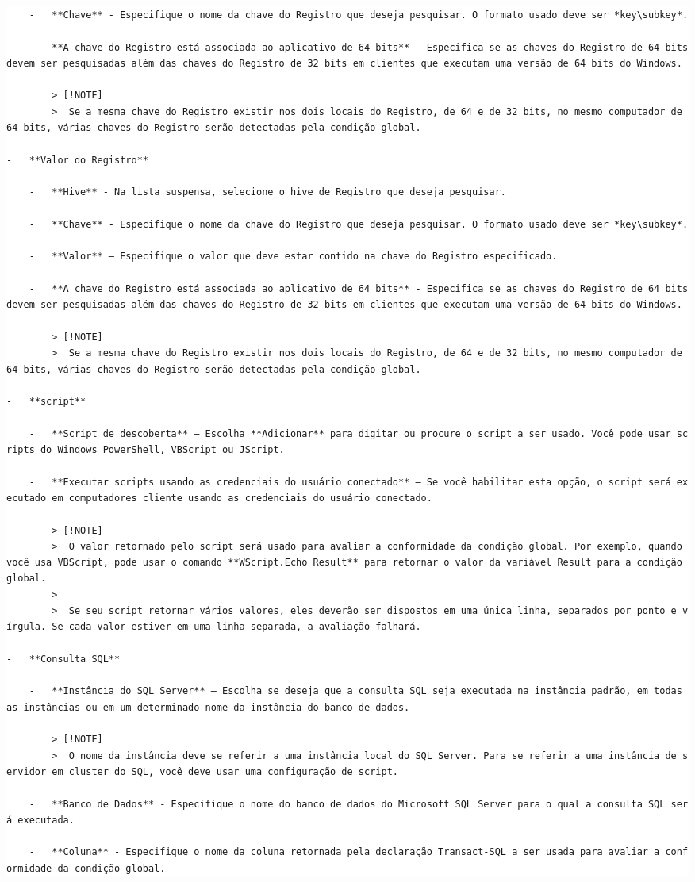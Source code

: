         -   **Chave** - Especifique o nome da chave do Registro que deseja pesquisar. O formato usado deve ser *key\subkey*.  

        -   **A chave do Registro está associada ao aplicativo de 64 bits** - Especifica se as chaves do Registro de 64 bits devem ser pesquisadas além das chaves do Registro de 32 bits em clientes que executam uma versão de 64 bits do Windows.  

            > [!NOTE]  
            >  Se a mesma chave do Registro existir nos dois locais do Registro, de 64 e de 32 bits, no mesmo computador de 64 bits, várias chaves do Registro serão detectadas pela condição global.  

    -   **Valor do Registro**  

        -   **Hive** - Na lista suspensa, selecione o hive de Registro que deseja pesquisar.  

        -   **Chave** - Especifique o nome da chave do Registro que deseja pesquisar. O formato usado deve ser *key\subkey*.  

        -   **Valor** – Especifique o valor que deve estar contido na chave do Registro especificado.  

        -   **A chave do Registro está associada ao aplicativo de 64 bits** - Especifica se as chaves do Registro de 64 bits devem ser pesquisadas além das chaves do Registro de 32 bits em clientes que executam uma versão de 64 bits do Windows.  

            > [!NOTE]  
            >  Se a mesma chave do Registro existir nos dois locais do Registro, de 64 e de 32 bits, no mesmo computador de 64 bits, várias chaves do Registro serão detectadas pela condição global.  

    -   **script**  

        -   **Script de descoberta** – Escolha **Adicionar** para digitar ou procure o script a ser usado. Você pode usar scripts do Windows PowerShell, VBScript ou JScript.  

        -   **Executar scripts usando as credenciais do usuário conectado** – Se você habilitar esta opção, o script será executado em computadores cliente usando as credenciais do usuário conectado.  

            > [!NOTE]  
            >  O valor retornado pelo script será usado para avaliar a conformidade da condição global. Por exemplo, quando você usa VBScript, pode usar o comando **WScript.Echo Result** para retornar o valor da variável Result para a condição global.  
            >   
            >  Se seu script retornar vários valores, eles deverão ser dispostos em uma única linha, separados por ponto e vírgula. Se cada valor estiver em uma linha separada, a avaliação falhará.  

    -   **Consulta SQL**  

        -   **Instância do SQL Server** – Escolha se deseja que a consulta SQL seja executada na instância padrão, em todas as instâncias ou em um determinado nome da instância do banco de dados.  

            > [!NOTE]  
            >  O nome da instância deve se referir a uma instância local do SQL Server. Para se referir a uma instância de servidor em cluster do SQL, você deve usar uma configuração de script.  

        -   **Banco de Dados** - Especifique o nome do banco de dados do Microsoft SQL Server para o qual a consulta SQL será executada.  

        -   **Coluna** - Especifique o nome da coluna retornada pela declaração Transact-SQL a ser usada para avaliar a conformidade da condição global.  
